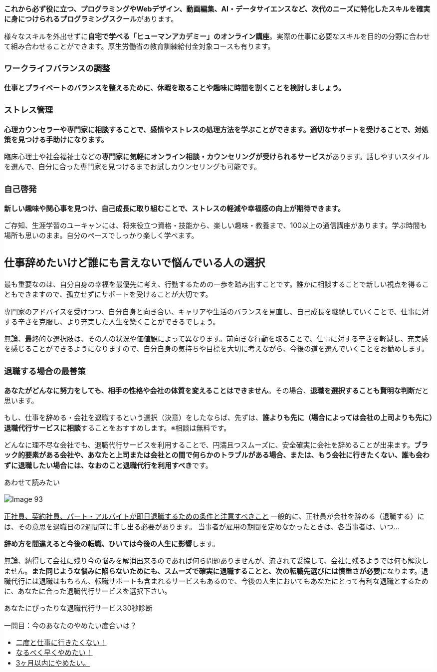 **これから必ず役に立つ、プログラミングやWebデザイン、動画編集、AI・データサイエンスなど、次代のニーズに特化したスキルを確実に身につけられるプログラミングスクール**があります。

様々なスキルを外出せずに**自宅で学べる「ヒューマンアカデミー」のオンライン講座**。実際の仕事に必要なスキルを目的の分野に合わせて組み合わせることができます。厚生労働省の教育訓練給付金対象コースも有ります。

### **ワークライフバランスの調整**

**仕事とプライベートのバランスを整えるために、休暇を取ることや趣味に時間を割くことを検討しましょう。**

### **ストレス管理**

**心理カウンセラーや専門家に相談することで、感情やストレスの処理方法を学ぶことができます。適切なサポートを受けることで、対処策を見つける手助けになります。**

臨床心理士や社会福祉士などの**専門家に気軽にオンライン相談・カウンセリングが受けられるサービス**があります。話しやすいスタイルを選んで、自分に合った専門家を見つけるまでお試しカウンセリングも可能です。

### **自己啓発**

**新しい趣味や関心事を見つけ、自己成長に取り組むことで、ストレスの軽減や幸福感の向上が期待できます。**

ご存知、生涯学習のユーキャンには、将来役立つ資格・技能から、楽しい趣味・教養まで、100以上の通信講座があります。学ぶ時間も場所も思いのまま。自分のペースでしっかり楽しく学べます。

仕事辞めたいけど誰にも言えないで悩んでいる人の選択
-------------------------

最も重要なのは、自分自身の幸福を最優先に考え、行動するための一歩を踏み出すことです。誰かに相談することで新しい視点を得ることもできますので、孤立せずにサポートを受けることが大切です。

専門家のアドバイスを受けつつ、自分自身と向き合い、キャリアや生活のバランスを見直し、自己成長を継続していくことで、仕事に対する辛さを克服し、より充実した人生を築くことができるでしょう。

無論、最終的な選択肢は、その人の状況や価値観によって異なります。前向きな行動を取ることで、仕事に対する辛さを軽減し、充実感を感じることができるようになりますので、自分自身の気持ちや目標を大切に考えながら、今後の道を選んでいくことをお勧めします。

### 退職する場合の最善策

**あなたがどんなに努力をしても、相手の性格や会社の体質を変えることはできません**。その場合、**退職を選択することも賢明な判断**だと思います。

もし、仕事を辞める・会社を退職するという選択（決意）をしたならば、先ずは、**誰よりも先に（場合によっては会社の上司よりも先に）退職代行サービスに相談**することをおすすめします。※相談は無料です。

どんなに理不尽な会社でも、退職代行サービスを利用することで、円満且つスムーズに、安全確実に会社を辞めることが出来ます。**ブラック的要素がある会社や、あなたと上司または会社との間で何らかのトラブルがある場合、または、もう会社に行きたくない、誰も会わずに退職したい場合には、なおのこと退職代行を利用すべき**です。

あわせて読みたい

![Image 93](https://interactiveweek.com/wp-content/uploads/2023/06/%E9%80%80%E8%81%B7%E4%BB%A3%E8%A1%8C-1.png)

[正社員、契約社員、パート・アルバイトが即日退職するための条件と注意すべきこと](https://interactiveweek.com/taisyokudaikou-sokujitsu-taishoku/) 一般的に、正社員が会社を辞める（退職する）には、その意思を退職日の2週間前に申し出る必要があります。 当事者が雇用の期間を定めなかったときは、各当事者は、いつ...

**辞め方を間違えると今後の転職、ひいては今後の人生に影響**します。

無論、納得して会社に残り今の悩みを解消出来るのであれば何ら問題ありませんが、流されて妥協して、会社に残るようでは何も解決しません。**また同じような悩みに陥らないためにも、スムーズで確実に退職することと、次の転職先選びには慎重さが必要**になります。退職代行には退職はもちろん、転職サポートも含まれるサービスもあるので、今後の人生においてもあなたにとって有利な退職とするために、あなたに合った退職代行サービスを選択下さい。

あなたにぴったりな退職代行サービス30秒診断

一問目：今のあなたのやめたい度合いは？

*   [二度と仕事に行きたくない！](https://interactiveweek.com/career-consulting-darenimoienai/#q2-1)
*   [なるべく早くやめたい！](https://interactiveweek.com/career-consulting-darenimoienai/#q2-1)
*   [3ヶ月以内にやめたい。](https://interactiveweek.com/career-consulting-darenimoienai/#q2-1)
